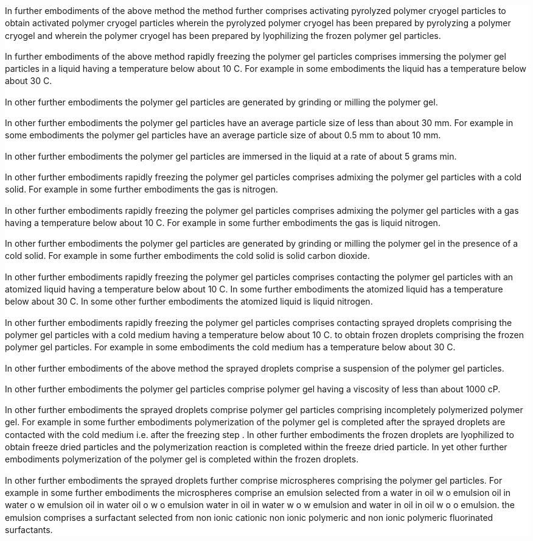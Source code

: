 In further embodiments of the above method the method further comprises activating pyrolyzed polymer cryogel particles to obtain activated polymer cryogel particles wherein the pyrolyzed polymer cryogel has been prepared by pyrolyzing a polymer cryogel and wherein the polymer cryogel has been prepared by lyophilizing the frozen polymer gel particles.

In further embodiments of the above method rapidly freezing the polymer gel particles comprises immersing the polymer gel particles in a liquid having a temperature below about 10 C. For example in some embodiments the liquid has a temperature below about 30 C.

In other further embodiments the polymer gel particles are generated by grinding or milling the polymer gel.

In other further embodiments the polymer gel particles have an average particle size of less than about 30 mm. For example in some embodiments the polymer gel particles have an average particle size of about 0.5 mm to about 10 mm.

In other further embodiments the polymer gel particles are immersed in the liquid at a rate of about 5 grams min.

In other further embodiments rapidly freezing the polymer gel particles comprises admixing the polymer gel particles with a cold solid. For example in some further embodiments the gas is nitrogen.

In other further embodiments rapidly freezing the polymer gel particles comprises admixing the polymer gel particles with a gas having a temperature below about 10 C. For example in some further embodiments the gas is liquid nitrogen.

In other further embodiments the polymer gel particles are generated by grinding or milling the polymer gel in the presence of a cold solid. For example in some further embodiments the cold solid is solid carbon dioxide.

In other further embodiments rapidly freezing the polymer gel particles comprises contacting the polymer gel particles with an atomized liquid having a temperature below about 10 C. In some further embodiments the atomized liquid has a temperature below about 30 C. In some other further embodiments the atomized liquid is liquid nitrogen.

In other further embodiments rapidly freezing the polymer gel particles comprises contacting sprayed droplets comprising the polymer gel particles with a cold medium having a temperature below about 10 C. to obtain frozen droplets comprising the frozen polymer gel particles. For example in some embodiments the cold medium has a temperature below about 30 C.

In other further embodiments of the above method the sprayed droplets comprise a suspension of the polymer gel particles.

In other further embodiments the polymer gel particles comprise polymer gel having a viscosity of less than about 1000 cP.

In other further embodiments the sprayed droplets comprise polymer gel particles comprising incompletely polymerized polymer gel. For example in some further embodiments polymerization of the polymer gel is completed after the sprayed droplets are contacted with the cold medium i.e. after the freezing step . In other further embodiments the frozen droplets are lyophilized to obtain freeze dried particles and the polymerization reaction is completed within the freeze dried particle. In yet other further embodiments polymerization of the polymer gel is completed within the frozen droplets.

In other further embodiments the sprayed droplets further comprise microspheres comprising the polymer gel particles. For example in some further embodiments the microspheres comprise an emulsion selected from a water in oil w o emulsion oil in water o w emulsion oil in water oil o w o emulsion water in oil in water w o w emulsion and water in oil in oil w o o emulsion. the emulsion comprises a surfactant selected from non ionic cationic non ionic polymeric and non ionic polymeric fluorinated surfactants.
